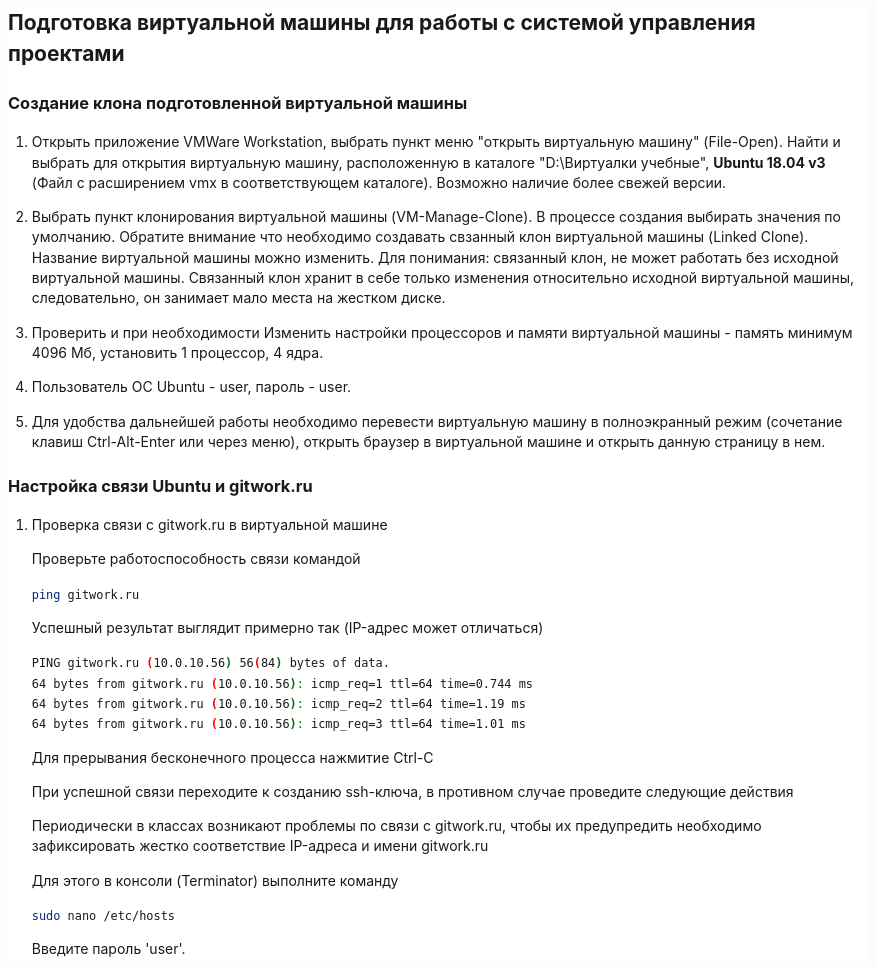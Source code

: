 ## Подготовка виртуальной машины для работы с системой управления проектами

### Создание клона подготовленной виртуальной машины
1. Открыть приложение VMWare Workstation, выбрать пункт меню "открыть виртуальную машину" (File-Open). Найти и выбрать для открытия виртуальную машину, расположенную в каталоге "D:\Виртуалки учебные", **Ubuntu 18.04 v3** (Файл с расширением vmx в соответствующем каталоге). Возможно наличие более свежей версии.

2. Выбрать пункт клонирования виртуальной машины (VM-Manage-Clone). В процессе создания выбирать значения по умолчанию. Обратите внимание что необходимо создавать свзанный клон виртуальной машины (Linked Clone). Название виртуальной машины можно изменить. Для понимания: связанный клон, не может работать без исходной виртуальной машины. Связанный клон хранит в себе только изменения относительно исходной виртуальной машины, следовательно, он занимает мало места на жестком диске.

3. Проверить и при необходимости Изменить настройки процессоров и памяти виртуальной машины - память минимум 4096 Мб, установить 1 процессор, 4 ядра.

3. Пользователь ОС Ubuntu - user, пароль - user.

4. Для удобства дальнейшей работы необходимо перевести виртуальную машину в полноэкранный режим (сочетание клавиш Ctrl-Alt-Enter или через меню), открыть браузер в виртуальной машине и открыть данную страницу в нем.

### Настройка связи Ubuntu и gitwork.ru
1. Проверка связи с gitwork.ru в виртуальной машине

   Проверьте работоспособность связи командой 
    
   ```bash
   ping gitwork.ru
   ```
   
   Успешный результат выглядит примерно так (IP-адрес может отличаться)
   
   ```bash
   PING gitwork.ru (10.0.10.56) 56(84) bytes of data.
   64 bytes from gitwork.ru (10.0.10.56): icmp_req=1 ttl=64 time=0.744 ms
   64 bytes from gitwork.ru (10.0.10.56): icmp_req=2 ttl=64 time=1.19 ms
   64 bytes from gitwork.ru (10.0.10.56): icmp_req=3 ttl=64 time=1.01 ms
   ```
    
   Для прерывания бесконечного процесса нажмитие Ctrl-C
   
   При успешной связи переходите к созданию ssh-ключа, в противном случае проведите следующие действия
    
   Периодически в классах возникают проблемы по связи с gitwork.ru, чтобы их предупредить необходимо зафиксировать жестко соответствие IP-адреса и имени gitwork.ru 

   Для этого в консоли (Terminator) выполните команду

    ```bash
    sudo nano /etc/hosts
    ```
    
    Введите пароль 'user'. 
    